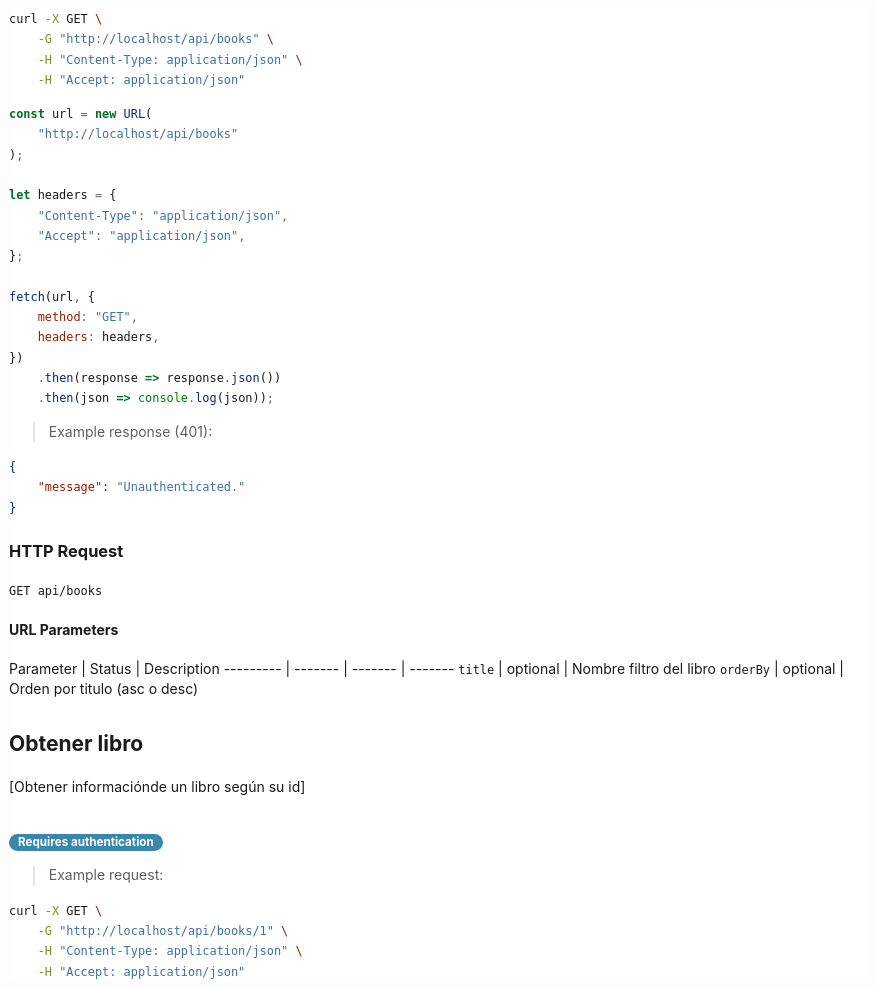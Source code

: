 ```bash
curl -X GET \
    -G "http://localhost/api/books" \
    -H "Content-Type: application/json" \
    -H "Accept: application/json"
```

```javascript
const url = new URL(
    "http://localhost/api/books"
);

let headers = {
    "Content-Type": "application/json",
    "Accept": "application/json",
};

fetch(url, {
    method: "GET",
    headers: headers,
})
    .then(response => response.json())
    .then(json => console.log(json));
```


> Example response (401):

```json
{
    "message": "Unauthenticated."
}
```

### HTTP Request
`GET api/books`

#### URL Parameters

Parameter | Status | Description
--------- | ------- | ------- | -------
    `title` |  optional  | Nombre filtro del libro
    `orderBy` |  optional  | Orden por titulo (asc o desc)




## Obtener libro
[Obtener informaciónde un libro según su id]

<br><small style="padding: 1px 9px 2px;font-weight: bold;white-space: nowrap;color: #ffffff;-webkit-border-radius: 9px;-moz-border-radius: 9px;border-radius: 9px;background-color: #3a87ad;">Requires authentication</small>
> Example request:

```bash
curl -X GET \
    -G "http://localhost/api/books/1" \
    -H "Content-Type: application/json" \
    -H "Accept: application/json"
```
